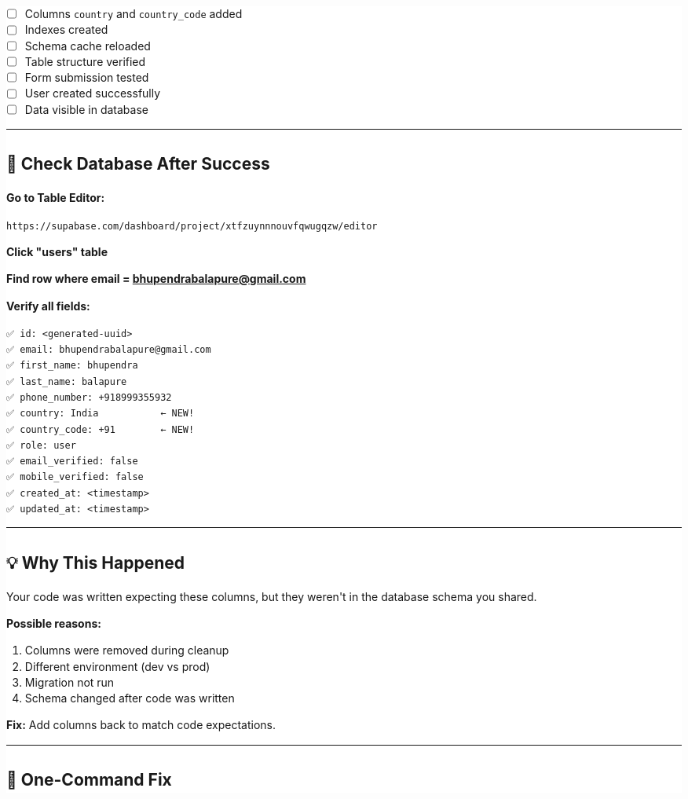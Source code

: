 - [ ] Columns `country` and `country_code` added
- [ ] Indexes created
- [ ] Schema cache reloaded
- [ ] Table structure verified
- [ ] Form submission tested
- [ ] User created successfully
- [ ] Data visible in database

---

## 📱 Check Database After Success

**Go to Table Editor:**
```
https://supabase.com/dashboard/project/xtfzuynnnouvfqwugqzw/editor
```

**Click "users" table**

**Find row where email = bhupendrabalapure@gmail.com**

**Verify all fields:**
```
✅ id: <generated-uuid>
✅ email: bhupendrabalapure@gmail.com
✅ first_name: bhupendra
✅ last_name: balapure
✅ phone_number: +918999355932
✅ country: India           ← NEW!
✅ country_code: +91        ← NEW!
✅ role: user
✅ email_verified: false
✅ mobile_verified: false
✅ created_at: <timestamp>
✅ updated_at: <timestamp>
```

---

## 💡 Why This Happened

Your code was written expecting these columns, but they weren't in the database schema you shared.

**Possible reasons:**
1. Columns were removed during cleanup
2. Different environment (dev vs prod)
3. Migration not run
4. Schema changed after code was written

**Fix:** Add columns back to match code expectations.

---

## 🚀 One-Command Fix
